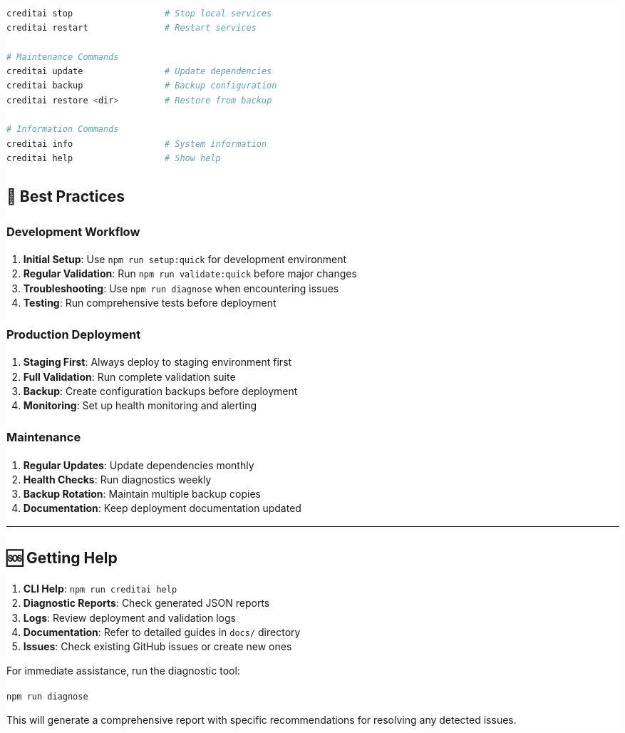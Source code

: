 ```bash
creditai stop                  # Stop local services
creditai restart               # Restart services

# Maintenance Commands
creditai update                # Update dependencies
creditai backup                # Backup configuration
creditai restore <dir>         # Restore from backup

# Information Commands
creditai info                  # System information
creditai help                  # Show help
```

## 🎯 Best Practices

### Development Workflow
1. **Initial Setup**: Use `npm run setup:quick` for development environment
2. **Regular Validation**: Run `npm run validate:quick` before major changes
3. **Troubleshooting**: Use `npm run diagnose` when encountering issues
4. **Testing**: Run comprehensive tests before deployment

### Production Deployment
1. **Staging First**: Always deploy to staging environment first
2. **Full Validation**: Run complete validation suite
3. **Backup**: Create configuration backups before deployment
4. **Monitoring**: Set up health monitoring and alerting

### Maintenance
1. **Regular Updates**: Update dependencies monthly
2. **Health Checks**: Run diagnostics weekly
3. **Backup Rotation**: Maintain multiple backup copies
4. **Documentation**: Keep deployment documentation updated

---

## 🆘 Getting Help

1. **CLI Help**: `npm run creditai help`
2. **Diagnostic Reports**: Check generated JSON reports
3. **Logs**: Review deployment and validation logs
4. **Documentation**: Refer to detailed guides in `docs/` directory
5. **Issues**: Check existing GitHub issues or create new ones

For immediate assistance, run the diagnostic tool:
```bash
npm run diagnose
```

This will generate a comprehensive report with specific recommendations for resolving any detected issues.